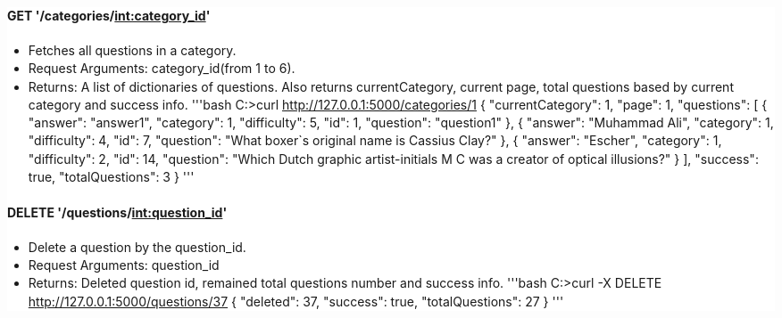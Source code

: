 #### GET '/categories/<int:category_id>'
- Fetches all questions in a category.
- Request Arguments: category_id(from 1 to 6).
- Returns: A list of dictionaries of questions. Also returns currentCategory, current page, total questions based by current category and success info.
'''bash
C:\>curl http://127.0.0.1:5000/categories/1
{
  "currentCategory": 1,
  "page": 1,
  "questions": [
    {
      "answer": "answer1",
      "category": 1,
      "difficulty": 5,
      "id": 1,
      "question": "question1"
    },
    {
      "answer": "Muhammad Ali",
      "category": 1,
      "difficulty": 4,
      "id": 7,
      "question": "What boxer`s original name is Cassius Clay?"
    },
    {
      "answer": "Escher",
      "category": 1,
      "difficulty": 2,
      "id": 14,
      "question": "Which Dutch graphic artist-initials M C was a creator of optical illusions?"
    }
  ],
  "success": true,
  "totalQuestions": 3
}
'''

#### DELETE '/questions/<int:question_id>'
- Delete a question by the question_id.
- Request Arguments: question_id
- Returns: Deleted question id, remained total questions number and success info.
'''bash
C:\>curl -X DELETE http://127.0.0.1:5000/questions/37
{
  "deleted": 37,
  "success": true,
  "totalQuestions": 27
}
'''
